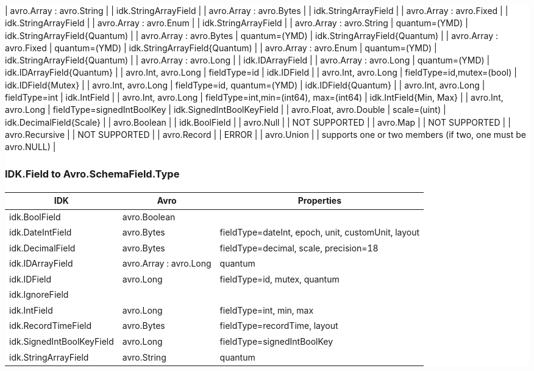 | avro.Array : avro.String |                                        | idk.StringArrayField                                        |
| avro.Array : avro.Bytes  |                                        | idk.StringArrayField                                        |
| avro.Array : avro.Fixed  |                                        | idk.StringArrayField                                        |
| avro.Array : avro.Enum   |                                        | idk.StringArrayField                                        |
| avro.Array : avro.String | quantum=(YMD)                          | idk.StringArrayField{Quantum)                               |
| avro.Array : avro.Bytes  | quantum=(YMD)                          | idk.StringArrayField{Quantum)                               |
| avro.Array : avro.Fixed  | quantum=(YMD)                          | idk.StringArrayField{Quantum)                               |
| avro.Array : avro.Enum   | quantum=(YMD)                          | idk.StringArrayField{Quantum)                               |
| avro.Array : avro.Long   |                                        | idk.IDArrayField                                            |
| avro.Array : avro.Long   | quantum=(YMD)                          | idk.IDArrayField{Quantum}                                   |
| avro.Int, avro.Long      | fieldType=id                           | idk.IDField                                                 |
| avro.Int, avro.Long      | fieldType=id,mutex=(bool)              | idk.IDField{Mutex}                                          |
| avro.Int, avro.Long      | fieldType=id, quantum=(YMD)            | idk.IDField{Quantum}                                        |
| avro.Int, avro.Long      | fieldType=int                          | idk.IntField                                                |
| avro.Int, avro.Long      | fieldType=int,min=(int64), max=(int64) | idk.IntField{Min, Max}                                      |
| avro.Int, avro.Long      | fieldType=signedIntBoolKey             | idk.SignedIntBoolKeyField                                   |
| avro.Float, avro.Double  | scale=(uint)                           | idk.DecimalField{Scale}                                     |
| avro.Boolean             |                                        | idk.BoolField                                               |
| avro.Null                |                                        | NOT SUPPORTED                                               |
| avro.Map                 |                                        | NOT SUPPORTED                                               |
| avro.Recursive           |                                        | NOT SUPPORTED                                               |
| avro.Record              |                                        | ERROR                                                       |
| avro.Union               |                                        | supports one or two members (if two, one must be avro.NULL) |

### IDK.Field to Avro.SchemaField.Type

| IDK                       | Avro                   | Properties                                         |
| -                         | -                      | -                                                  |
| idk.BoolField             | avro.Boolean           |                                                    |
| idk.DateIntField          | avro.Bytes             | fieldType=dateInt, epoch, unit, customUnit, layout |
| idk.DecimalField          | avro.Bytes             | fieldType=decimal, scale, precision=18             |
| idk.IDArrayField          | avro.Array : avro.Long | quantum                                            |
| idk.IDField               | avro.Long              | fieldType=id, mutex, quantum                       |
| idk.IgnoreField           |                        |                                                    |
| idk.IntField              | avro.Long              | fieldType=int, min, max                            |
| idk.RecordTimeField       | avro.Bytes             | fieldType=recordTime, layout                       |
| idk.SignedIntBoolKeyField | avro.Long              | fieldType=signedIntBoolKey                         |
| idk.StringArrayField      | avro.String            | quantum                                            |